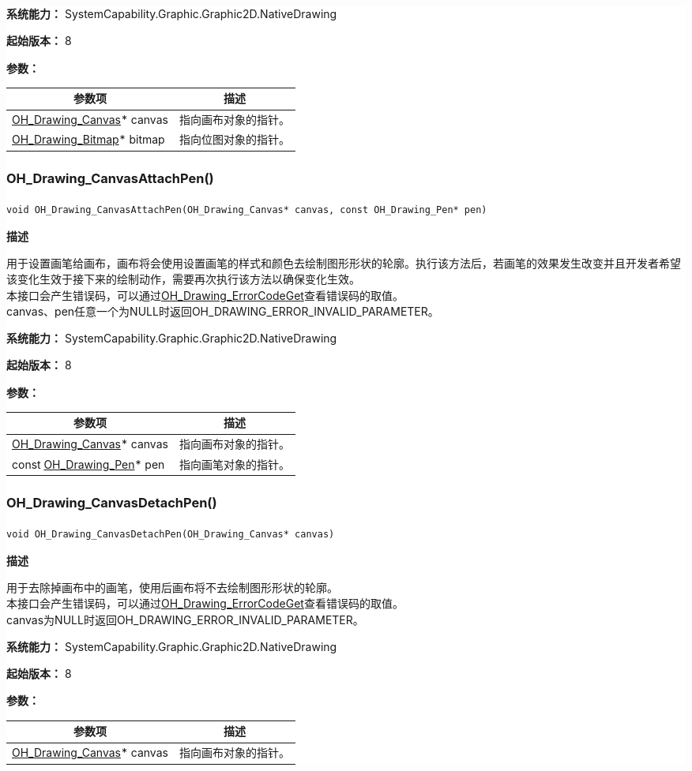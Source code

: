 **系统能力：** SystemCapability.Graphic.Graphic2D.NativeDrawing

**起始版本：** 8


**参数：**

| 参数项 | 描述 |
| -- | -- |
| [OH_Drawing_Canvas](capi-oh-drawing-canvas.md)* canvas | 指向画布对象的指针。 |
| [OH_Drawing_Bitmap](capi-oh-drawing-bitmap.md)* bitmap | 指向位图对象的指针。 |

### OH_Drawing_CanvasAttachPen()

```
void OH_Drawing_CanvasAttachPen(OH_Drawing_Canvas* canvas, const OH_Drawing_Pen* pen)
```

**描述**

用于设置画笔给画布，画布将会使用设置画笔的样式和颜色去绘制图形形状的轮廓。执行该方法后，若画笔的效果发生改变并且开发者希望该变化生效于接下来的绘制动作，需要再次执行该方法以确保变化生效。<br>本接口会产生错误码，可以通过[OH_Drawing_ErrorCodeGet](capi-drawing-error-code-h.md#oh_drawing_errorcodeget)查看错误码的取值。<br>canvas、pen任意一个为NULL时返回OH_DRAWING_ERROR_INVALID_PARAMETER。

**系统能力：** SystemCapability.Graphic.Graphic2D.NativeDrawing

**起始版本：** 8


**参数：**

| 参数项 | 描述 |
| -- | -- |
| [OH_Drawing_Canvas](capi-oh-drawing-canvas.md)* canvas | 指向画布对象的指针。 |
| const [OH_Drawing_Pen](capi-oh-drawing-pen.md)* pen | 指向画笔对象的指针。 |

### OH_Drawing_CanvasDetachPen()

```
void OH_Drawing_CanvasDetachPen(OH_Drawing_Canvas* canvas)
```

**描述**

用于去除掉画布中的画笔，使用后画布将不去绘制图形形状的轮廓。<br>本接口会产生错误码，可以通过[OH_Drawing_ErrorCodeGet](capi-drawing-error-code-h.md#oh_drawing_errorcodeget)查看错误码的取值。<br>canvas为NULL时返回OH_DRAWING_ERROR_INVALID_PARAMETER。

**系统能力：** SystemCapability.Graphic.Graphic2D.NativeDrawing

**起始版本：** 8


**参数：**

| 参数项 | 描述 |
| -- | -- |
| [OH_Drawing_Canvas](capi-oh-drawing-canvas.md)* canvas | 指向画布对象的指针。 |
